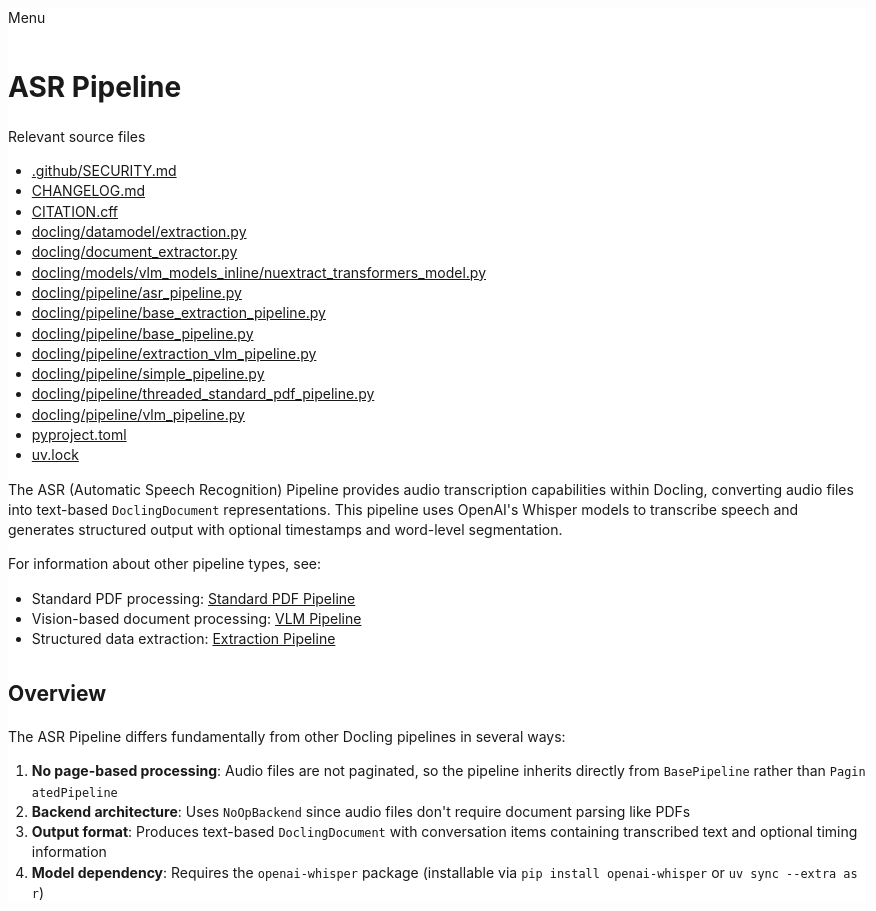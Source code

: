 Menu

# ASR Pipeline

Relevant source files

- [.github/SECURITY.md](https://github.com/docling-project/docling/blob/f7244a43/.github/SECURITY.md)
- [CHANGELOG.md](https://github.com/docling-project/docling/blob/f7244a43/CHANGELOG.md)
- [CITATION.cff](https://github.com/docling-project/docling/blob/f7244a43/CITATION.cff)
- [docling/datamodel/extraction.py](https://github.com/docling-project/docling/blob/f7244a43/docling/datamodel/extraction.py)
- [docling/document\_extractor.py](https://github.com/docling-project/docling/blob/f7244a43/docling/document_extractor.py)
- [docling/models/vlm\_models\_inline/nuextract\_transformers\_model.py](https://github.com/docling-project/docling/blob/f7244a43/docling/models/vlm_models_inline/nuextract_transformers_model.py)
- [docling/pipeline/asr\_pipeline.py](https://github.com/docling-project/docling/blob/f7244a43/docling/pipeline/asr_pipeline.py)
- [docling/pipeline/base\_extraction\_pipeline.py](https://github.com/docling-project/docling/blob/f7244a43/docling/pipeline/base_extraction_pipeline.py)
- [docling/pipeline/base\_pipeline.py](https://github.com/docling-project/docling/blob/f7244a43/docling/pipeline/base_pipeline.py)
- [docling/pipeline/extraction\_vlm\_pipeline.py](https://github.com/docling-project/docling/blob/f7244a43/docling/pipeline/extraction_vlm_pipeline.py)
- [docling/pipeline/simple\_pipeline.py](https://github.com/docling-project/docling/blob/f7244a43/docling/pipeline/simple_pipeline.py)
- [docling/pipeline/threaded\_standard\_pdf\_pipeline.py](https://github.com/docling-project/docling/blob/f7244a43/docling/pipeline/threaded_standard_pdf_pipeline.py)
- [docling/pipeline/vlm\_pipeline.py](https://github.com/docling-project/docling/blob/f7244a43/docling/pipeline/vlm_pipeline.py)
- [pyproject.toml](https://github.com/docling-project/docling/blob/f7244a43/pyproject.toml)
- [uv.lock](https://github.com/docling-project/docling/blob/f7244a43/uv.lock)

The ASR (Automatic Speech Recognition) Pipeline provides audio transcription capabilities within Docling, converting audio files into text-based `DoclingDocument` representations. This pipeline uses OpenAI's Whisper models to transcribe speech and generates structured output with optional timestamps and word-level segmentation.

For information about other pipeline types, see:

- Standard PDF processing: [Standard PDF Pipeline](docling-project/docling/5.1-standard-pdf-pipeline.md)
- Vision-based document processing: [VLM Pipeline](docling-project/docling/5.3-vlm-pipeline.md)
- Structured data extraction: [Extraction Pipeline](docling-project/docling/5.4-extraction-pipeline.md)

## Overview

The ASR Pipeline differs fundamentally from other Docling pipelines in several ways:

1. **No page-based processing**: Audio files are not paginated, so the pipeline inherits directly from `BasePipeline` rather than `PaginatedPipeline`
2. **Backend architecture**: Uses `NoOpBackend` since audio files don't require document parsing like PDFs
3. **Output format**: Produces text-based `DoclingDocument` with conversation items containing transcribed text and optional timing information
4. **Model dependency**: Requires the `openai-whisper` package (installable via `pip install openai-whisper` or `uv sync --extra asr`)
